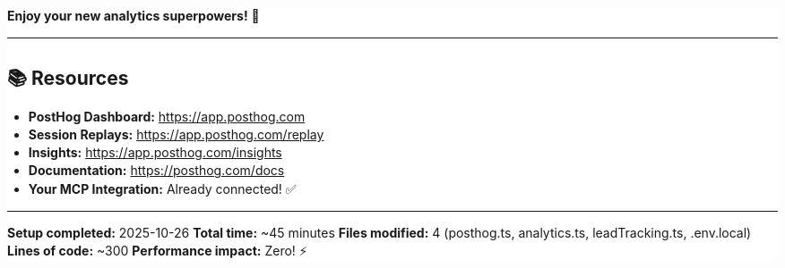 **Enjoy your new analytics superpowers!** 🎊

---

## 📚 Resources

- **PostHog Dashboard:** https://app.posthog.com
- **Session Replays:** https://app.posthog.com/replay
- **Insights:** https://app.posthog.com/insights
- **Documentation:** https://posthog.com/docs
- **Your MCP Integration:** Already connected! ✅

---

**Setup completed:** 2025-10-26
**Total time:** ~45 minutes
**Files modified:** 4 (posthog.ts, analytics.ts, leadTracking.ts, .env.local)
**Lines of code:** ~300
**Performance impact:** Zero! ⚡
